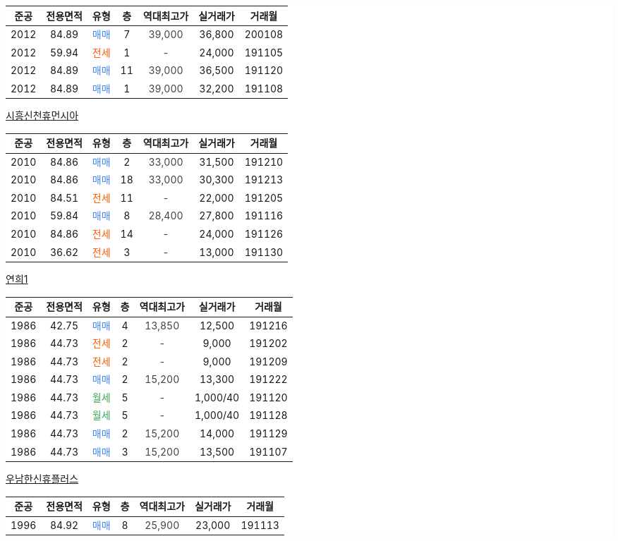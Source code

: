 |준공|전용면적|유형|층|역대최고가|실거래가|거래월|
|:---:|:---:|:---:|:---:|:---:|:---:|:---:|
|2012|84.89|<span style="color:#4285f3">매매</span>|7|<span style="color:#444444">39,000</span>|36,800|200108|
|2012|59.94|<span style="color:#ff5a00">전세</span>|1|<span style="color:#444444">-</span>|24,000|191105|
|2012|84.89|<span style="color:#4285f3">매매</span>|11|<span style="color:#444444">39,000</span>|36,500|191120|
|2012|84.89|<span style="color:#4285f3">매매</span>|1|<span style="color:#444444">39,000</span>|32,200|191108|

[시흥신천휴먼시아](https://search.naver.com/search.naver?query=%EA%B2%BD%EA%B8%B0%EB%8F%84+%EC%8B%9C%ED%9D%A5%EC%8B%9C+%EC%8B%A0%EC%B2%9C%EB%8F%99+%EC%8B%9C%ED%9D%A5%EC%8B%A0%EC%B2%9C%ED%9C%B4%EB%A8%BC%EC%8B%9C%EC%95%84)

|준공|전용면적|유형|층|역대최고가|실거래가|거래월|
|:---:|:---:|:---:|:---:|:---:|:---:|:---:|
|2010|84.86|<span style="color:#4285f3">매매</span>|2|<span style="color:#444444">33,000</span>|31,500|191210|
|2010|84.86|<span style="color:#4285f3">매매</span>|18|<span style="color:#444444">33,000</span>|30,300|191213|
|2010|84.51|<span style="color:#ff5a00">전세</span>|11|<span style="color:#444444">-</span>|22,000|191205|
|2010|59.84|<span style="color:#4285f3">매매</span>|8|<span style="color:#444444">28,400</span>|27,800|191116|
|2010|84.86|<span style="color:#ff5a00">전세</span>|14|<span style="color:#444444">-</span>|24,000|191126|
|2010|36.62|<span style="color:#ff5a00">전세</span>|3|<span style="color:#444444">-</span>|13,000|191130|

[연희1](https://search.naver.com/search.naver?query=%EA%B2%BD%EA%B8%B0%EB%8F%84+%EC%8B%9C%ED%9D%A5%EC%8B%9C+%EC%8B%A0%EC%B2%9C%EB%8F%99+%EC%97%B0%ED%9D%AC1)

|준공|전용면적|유형|층|역대최고가|실거래가|거래월|
|:---:|:---:|:---:|:---:|:---:|:---:|:---:|
|1986|42.75|<span style="color:#4285f3">매매</span>|4|<span style="color:#444444">13,850</span>|12,500|191216|
|1986|44.73|<span style="color:#ff5a00">전세</span>|2|<span style="color:#444444">-</span>|9,000|191202|
|1986|44.73|<span style="color:#ff5a00">전세</span>|2|<span style="color:#444444">-</span>|9,000|191209|
|1986|44.73|<span style="color:#4285f3">매매</span>|2|<span style="color:#444444">15,200</span>|13,300|191222|
|1986|44.73|<span style="color:#34a853">월세</span>|5|<span style="color:#444444">-</span>|1,000/40|191120|
|1986|44.73|<span style="color:#34a853">월세</span>|5|<span style="color:#444444">-</span>|1,000/40|191128|
|1986|44.73|<span style="color:#4285f3">매매</span>|2|<span style="color:#444444">15,200</span>|14,000|191129|
|1986|44.73|<span style="color:#4285f3">매매</span>|3|<span style="color:#444444">15,200</span>|13,500|191107|

[우남한신휴플러스](https://search.naver.com/search.naver?query=%EA%B2%BD%EA%B8%B0%EB%8F%84+%EC%8B%9C%ED%9D%A5%EC%8B%9C+%EC%8B%A0%EC%B2%9C%EB%8F%99+%EC%9A%B0%EB%82%A8%ED%95%9C%EC%8B%A0%ED%9C%B4%ED%94%8C%EB%9F%AC%EC%8A%A4)

|준공|전용면적|유형|층|역대최고가|실거래가|거래월|
|:---:|:---:|:---:|:---:|:---:|:---:|:---:|
|1996|84.92|<span style="color:#4285f3">매매</span>|8|<span style="color:#444444">25,900</span>|23,000|191113|
